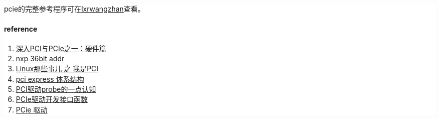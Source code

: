 
pcie的完整参考程序可在[lxrwangzhan](https://elixir.bootlin.com/linux/v2.6.39.4/source/drivers/net/e1000/e1000_main.c)查看。


#### reference
1. [深入PCI与PCIe之一：硬件篇](https://zhuanlan.zhihu.com/p/26172972)
2. [nxp 36bit addr](https://www.nxp.com/docs/en/application-note/AN4064.pdf)
3. [Linux那些事儿 之 我是PCI ](https://blog.csdn.net/fudan_abc/article/category/345294)
4. [pci express 体系结构](http://blog.sina.com.cn/s/articlelist_1685243084_3_1.html)
5. [PCI驱动probe的一点认知](https://blog.csdn.net/subfate/article/details/53433825)
6. [PCIe驱动开发接口函数](https://blog.csdn.net/YuZhiHui_No1/article/details/45893031)
7. [PCie 驱动](https://wenku.baidu.com/view/8a9f25c7866fb84ae55c8dbe.html)